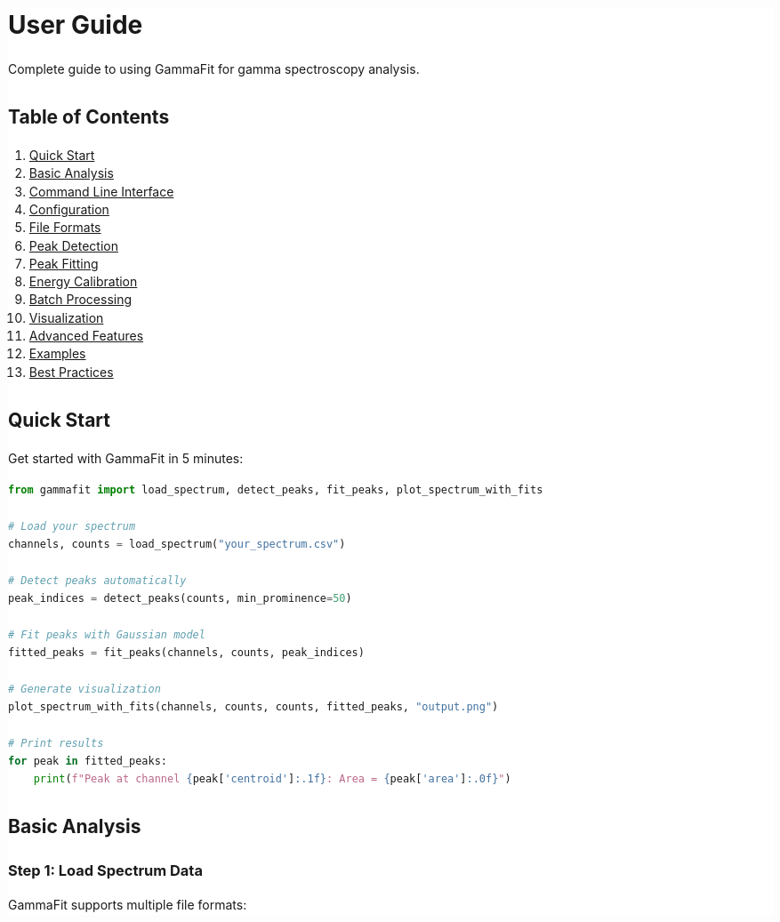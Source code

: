 # User Guide

Complete guide to using GammaFit for gamma spectroscopy analysis.

## Table of Contents

1. [Quick Start](#quick-start)
2. [Basic Analysis](#basic-analysis)
3. [Command Line Interface](#command-line-interface)
4. [Configuration](#configuration)
5. [File Formats](#file-formats)
6. [Peak Detection](#peak-detection)
7. [Peak Fitting](#peak-fitting)
8. [Energy Calibration](#energy-calibration)
9. [Batch Processing](#batch-processing)
10. [Visualization](#visualization)
11. [Advanced Features](#advanced-features)
12. [Examples](#examples)
13. [Best Practices](#best-practices)

## Quick Start

Get started with GammaFit in 5 minutes:

```python
from gammafit import load_spectrum, detect_peaks, fit_peaks, plot_spectrum_with_fits

# Load your spectrum
channels, counts = load_spectrum("your_spectrum.csv")

# Detect peaks automatically
peak_indices = detect_peaks(counts, min_prominence=50)

# Fit peaks with Gaussian model
fitted_peaks = fit_peaks(channels, counts, peak_indices)

# Generate visualization
plot_spectrum_with_fits(channels, counts, counts, fitted_peaks, "output.png")

# Print results
for peak in fitted_peaks:
    print(f"Peak at channel {peak['centroid']:.1f}: Area = {peak['area']:.0f}")
```

## Basic Analysis

### Step 1: Load Spectrum Data

GammaFit supports multiple file formats:
